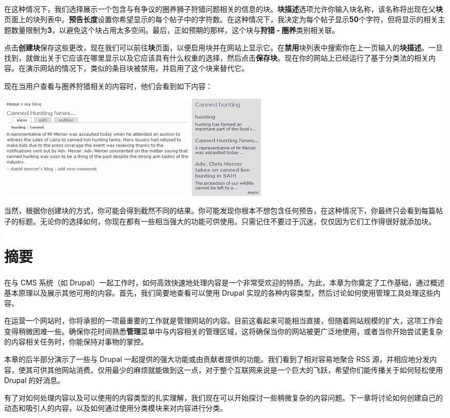 在这种情况下，我们选择展示一个包含与有争议的圈养狮子狩猎问题相关的信息的块。**块描述**选项允许你输入块名称，该名称将出现在父**块**页面上的块列表中。**预告长度**设置你希望显示的每个帖子中的字符数。在这种情况下，我决定为每个帖子显示**50**个字符，但将显示的相关主题数量限制为**3**，以避免这个块占用太多空间。最后，正如预期的那样，这个块与**狩猎 - 圈养**类别相关联。

点击**创建块**保存这些更改，现在我们可以前往**块**页面，以便启用块并在网站上显示它。在**禁用**块列表中搜索你在上一页输入的**块描述**。一旦找到，就做出关于它应该在哪里显示以及它应该具有什么权重的选择，然后点击**保存块**。现在你的网站上已经运行了基于分类法的相关内容。在演示网站的情况下，类似的条目块被禁用，并启用了这个块来替代它。

现在当用户查看与圈养狩猎相关的内容时，他们会看到如下内容：

![分类块](img/1800_06_34.jpg)

当然，根据你创建块的方式，你可能会得到截然不同的结果。你可能发现你根本不想包含任何预告，在这种情况下，你最终只会看到每篇帖子的标题。无论你的选择如何，你现在都有一些相当强大的功能可供使用。只需记住不要过于沉迷，仅仅因为它们工作得很好就添加块。

# 摘要

在与 CMS 系统（如 Drupal）一起工作时，如何高效快速地处理内容是一个非常受欢迎的特质。为此，本章为你奠定了工作基础，通过概述基本原理以及展示其他可用的内容。首先，我们简要地查看可以使用 Drupal 实现的各种内容类型，然后讨论如何使用管理工具处理这些内容。

在运营一个网站时，你将承担的一项最重要的工作就是管理网站的内容。目前这看起来可能相当直接，但随着网站规模的扩大，这项工作会变得稍微困难一些。确保你花时间熟悉**管理**菜单中与内容相关的管理区域，这将确保当你的网站被更广泛地使用，或者当你开始尝试更复杂的内容相关任务时，你能保持对事物的掌控。

本章的后半部分演示了一些与 Drupal 一起提供的强大功能或由贡献者提供的功能。我们看到了相对容易地聚合 RSS 源，并相应地分发内容，使其可供其他网站消费。仅用最少的麻烦就能做到这一点，对于整个互联网来说是一个巨大的飞跃，希望你们能传播关于如何轻松使用 Drupal 的好消息。

有了对如何处理内容以及可以使用的内容类型的扎实理解，我们现在可以开始探讨一些稍微复杂的内容问题。下一章将讨论如何创建自己的动态和吸引人的内容，以及如何通过使用分类模块来对内容进行分类。
